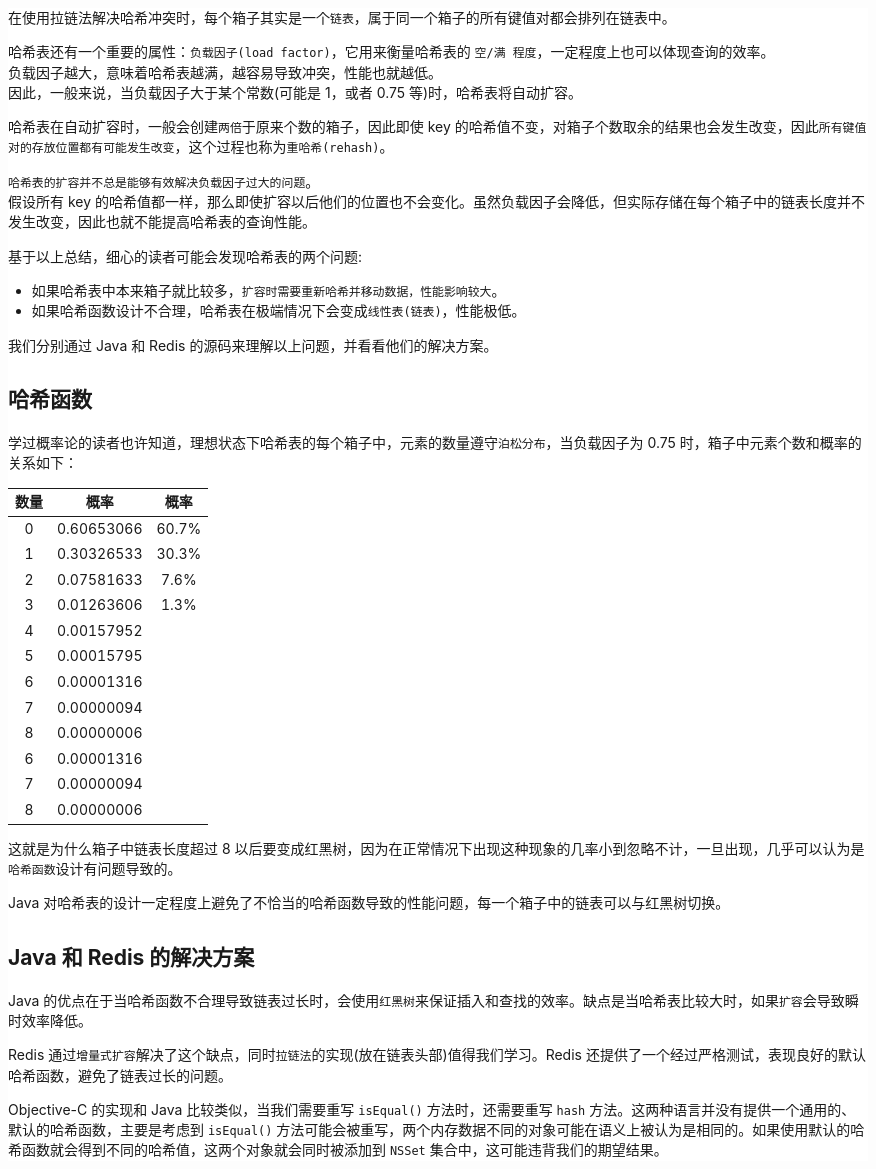 在使用拉链法解决哈希冲突时，每个箱子其实是一个`链表`，属于同一个箱子的所有键值对都会排列在链表中。  
  
哈希表还有一个重要的属性：`负载因子(load factor)`，它用来衡量哈希表的 `空/满 程度`，一定程度上也可以体现查询的效率。  
负载因子越大，意味着哈希表越满，越容易导致冲突，性能也就越低。  
因此，一般来说，当负载因子大于某个常数(可能是 1，或者 0.75 等)时，哈希表将自动扩容。  
  
哈希表在自动扩容时，一般会创建`两倍`于原来个数的箱子，因此即使 key 的哈希值不变，对箱子个数取余的结果也会发生改变，因此`所有键值对的存放位置都有可能发生改变`，这个过程也称为`重哈希(rehash)`。  
  
`哈希表的扩容并不总是能够有效解决负载因子过大的问题`。  
假设所有 key 的哈希值都一样，那么即使扩容以后他们的位置也不会变化。虽然负载因子会降低，但实际存储在每个箱子中的链表长度并不发生改变，因此也就不能提高哈希表的查询性能。  
  
基于以上总结，细心的读者可能会发现哈希表的两个问题:  
- 如果哈希表中本来箱子就比较多，`扩容时需要重新哈希并移动数据，性能影响较大`。  
- 如果哈希函数设计不合理，哈希表在极端情况下会变成`线性表(链表)`，性能极低。  
  
我们分别通过 Java 和 Redis 的源码来理解以上问题，并看看他们的解决方案。  
  
## 哈希函数  
学过概率论的读者也许知道，理想状态下哈希表的每个箱子中，元素的数量遵守`泊松分布`，当负载因子为 0.75 时，箱子中元素个数和概率的关系如下：  
  
| 数量  | 概率 | 概率 |  
| :------------: | :------------: | :------------: |  
| 0  | 0.60653066 |  60.7% |  
| 1  | 0.30326533 |  30.3% |  
| 2  | 0.07581633 |  7.6% |  
| 3  | 0.01263606 |  1.3% |  
| 4  | 0.00157952 |  
| 5  | 0.00015795 |  
| 6  | 0.00001316 |  
| 7  | 0.00000094 |  
| 8  | 0.00000006 |  
| 6  | 0.00001316 |  
| 7  | 0.00000094 |  
| 8  | 0.00000006 |  
  
这就是为什么箱子中链表长度超过 8 以后要变成红黑树，因为在正常情况下出现这种现象的几率小到忽略不计，一旦出现，几乎可以认为是`哈希函数`设计有问题导致的。  
  
Java 对哈希表的设计一定程度上避免了不恰当的哈希函数导致的性能问题，每一个箱子中的链表可以与红黑树切换。  
  
## Java 和 Redis 的解决方案  
Java 的优点在于当哈希函数不合理导致链表过长时，会使用`红黑树`来保证插入和查找的效率。缺点是当哈希表比较大时，如果`扩容`会导致瞬时效率降低。  
  
Redis 通过`增量式扩容`解决了这个缺点，同时`拉链法`的实现(放在链表头部)值得我们学习。Redis 还提供了一个经过严格测试，表现良好的默认哈希函数，避免了链表过长的问题。  
  
Objective-C 的实现和 Java 比较类似，当我们需要重写 `isEqual()` 方法时，还需要重写 `hash` 方法。这两种语言并没有提供一个通用的、默认的哈希函数，主要是考虑到 `isEqual()` 方法可能会被重写，两个内存数据不同的对象可能在语义上被认为是相同的。如果使用默认的哈希函数就会得到不同的哈希值，这两个对象就会同时被添加到 `NSSet` 集合中，这可能违背我们的期望结果。  
  